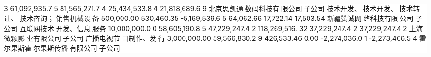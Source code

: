 3
61,092,935.7
5
81,565,271.7
4
25,434,533.8
4
21,818,689.6
9
北京思凯通
数码科技有
限公司
子公司
技术开发、
技术开发、
技术转让、
技术咨询；
销售机械设
备
500,000.00
530,460.35
-5,169,539.6
5
64,062.66
17,722.14
17,503.54
新疆赞诚网
络科技有限
公司
子公司
互联网技术
开发、信息
服务
10,000,000.0
0
58,605,190.8
5
47,229,247.4
2
118,269,516.
32
37,229,247.4
2
37,229,247.4
2
上海微颗影
业有限公司
子公司
广播电视节
目制作、发
行
3,000,000.00
59,566,830.2
9
426,533.46
0.00
-2,274,036.0
1
-2,273,466.5
4
霍尔果斯霍
尔果斯传播
有限公司
子公司